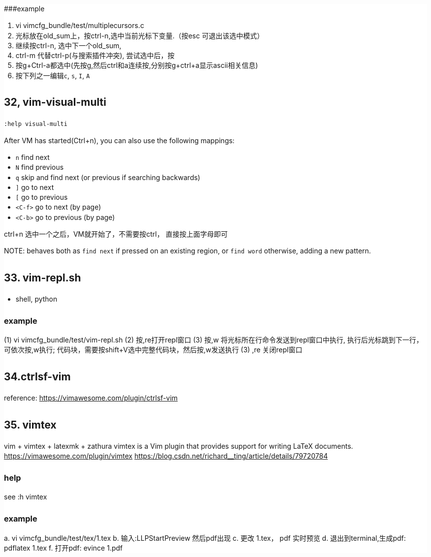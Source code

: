 ###example
1. vi vimcfg_bundle/test/multiplecursors.c
2. 光标放在old_sum上，按ctrl-n,选中当前光标下变量.（按esc 可退出该选中模式）
3. 继续按ctrl-n, 选中下一个old_sum,
4. ctrl-m 代替ctrl-p(与搜索插件冲突), 尝试选中后，按<esc>
5. 按g+Ctrl-a都选中(先按g,然后ctrl和a连续按,分别按g+ctrl+a显示ascii相关信息)
6. 按下列之一编辑`c`, `s`, `I`, `A`

## 32,  vim-visual-multi
`:help visual-multi`

After VM has started(Ctrl+n), you can also use the following mappings:
- `n`     find next
- `N`     find previous
- `q`     skip and find next (or previous if searching backwards)
- `]`     go to next
- `[`     go to previous
- `<C-f>` go to next (by page)
- `<C-b>` go to previous (by page)

ctrl+n 选中一个之后，VM就开始了，不需要按ctrl， 直接按上面字母即可<br/>

NOTE: <C-n> behaves both as `find next` if pressed on an existing region, or
`find word` otherwise, adding a new pattern.

## 33. vim-repl.sh 
- shell, python
### example
(1) vi vimcfg_bundle/test/vim-repl.sh
(2) 按,re打开repl窗口
(3) 按,w 将光标所在行命令发送到repl窗口中执行, 执行后光标跳到下一行，可依次按,w执行; 代码块，需要按shift+V选中完整代码块，然后按,w发送执行
(3) ,re 关闭repl窗口
## 34.ctrlsf-vim 
reference: https://vimawesome.com/plugin/ctrlsf-vim

## 35. vimtex 
vim + vimtex + latexmk + zathura
vimtex is a Vim plugin that provides support for writing LaTeX documents. 
https://vimawesome.com/plugin/vimtex
https://blog.csdn.net/richard__ting/article/details/79720784
### help
see :h vimtex

### example
a. vi vimcfg_bundle/test/tex/1.tex
b. 输入:LLPStartPreview 然后pdf出现
c. 更改 1.tex， pdf 实时预览
d. 退出到terminal,生成pdf: pdflatex 1.tex
f. 打开pdf: evince 1.pdf
